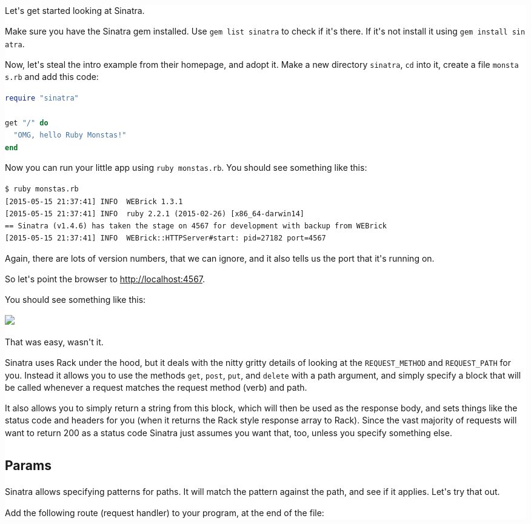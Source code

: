 Let's get started looking at Sinatra.

Make sure you have the Sinatra gem installed. Use `gem list sinatra` to
check if it's there. If it's not install it using `gem install sinatra`.

Now, let's steal the intro example from their homepage, and adopt it. Make a
new directory `sinatra`, `cd` into it, create a file `monstas.rb` and add this
code:

```ruby
require "sinatra"

get "/" do
  "OMG, hello Ruby Monstas!"
end
```

Now you can run your little app using `ruby monstas.rb`. You should see
something like this:

```
$ ruby monstas.rb
[2015-05-15 21:37:41] INFO  WEBrick 1.3.1
[2015-05-15 21:37:41] INFO  ruby 2.2.1 (2015-02-26) [x86_64-darwin14]
== Sinatra (v1.4.6) has taken the stage on 4567 for development with backup from WEBrick
[2015-05-15 21:37:41] INFO  WEBrick::HTTPServer#start: pid=27182 port=4567
```

Again, there are lots of version numbers, that we can ignore, and it
also tells us the port that it's running on.

So let's point the browser to <a href="http://localhost:4567">http://localhost:4567</a>.

You should see something like this:

<img src="/assets/images/09-sinatra_1.png">

That was easy, wasn't it.

Sinatra uses Rack under the hood, but it deals with the nitty gritty details of
looking at the `REQUEST_METHOD` and `REQUEST_PATH` for you. Instead it allows you
to use the methods `get`, `post`, `put`, and `delete` with a path argument, and
simply specify a block that will be called whenever a request matches the request
method (verb) and path.

It also allows you to simply return a string from this block, which will then
be used as the response body, and sets things like the status code and headers
for you (when it returns the Rack style response array to Rack). Since the vast
majority of requests will want to return 200 as a status code Sinatra just
assumes you want that, too, unless you specify something else.

## Params

Sinatra allows specifying patterns for paths. It will match the pattern
against the path, and see if it applies. Let's try that out.

Add the following route (request handler) to your program, at the end of the
file:
